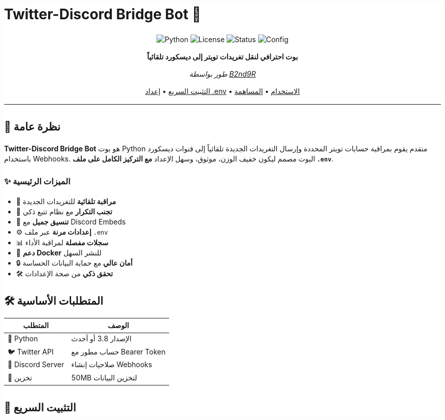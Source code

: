 # Twitter-Discord Bridge Bot 🤖

<div align="center">

![Python](https://img.shields.io/badge/Python-3.8+-blue.svg)
![License](https://img.shields.io/badge/License-MIT-green.svg)
![Status](https://img.shields.io/badge/Status-Active-brightgreen.svg)
![Config](https://img.shields.io/badge/Config-.env-orange.svg)

**بوت احترافي لنقل تغريدات تويتر إلى ديسكورد تلقائياً**

*طور بواسطة [B2nd9R](https://github.com/B2nd9R)*

[التثبيت السريع](#-التثبيت-السريع) • [إعداد .env](#️-إعداد-env) • [الاستخدام](#-الاستخدام) • [المساهمة](#-المساهمة)

</div>

---

## 📖 نظرة عامة

**Twitter-Discord Bridge Bot** هو بوت Python متقدم يقوم بمراقبة حسابات تويتر المحددة وإرسال التغريدات الجديدة تلقائياً إلى قنوات ديسكورد باستخدام Webhooks. البوت مصمم ليكون خفيف الوزن، موثوق، وسهل الإعداد **مع التركيز الكامل على ملف `.env`**.

### ✨ الميزات الرئيسية

- 🔄 **مراقبة تلقائية** للتغريدات الجديدة
- 🚫 **تجنب التكرار** مع نظام تتبع ذكي
- 🎨 **تنسيق جميل** مع Discord Embeds
- ⚙️ **إعدادات مرنة** عبر ملف `.env`
- 📊 **سجلات مفصلة** لمراقبة الأداء
- 🐳 **دعم Docker** للنشر السهل
- 🔒 **أمان عالي** مع حماية البيانات الحساسة
- 🛠️ **تحقق ذكي** من صحة الإعدادات

## 🛠️ المتطلبات الأساسية

| المتطلب | الوصف |
|---------|--------|
| 🐍 Python | الإصدار 3.8 أو أحدث |
| 🐦 Twitter API | حساب مطور مع Bearer Token |
| 💬 Discord Server | صلاحيات إنشاء Webhooks |
| 💾 تخزين | 50MB لتخزين البيانات |

## 🚀 التثبيت السريع
